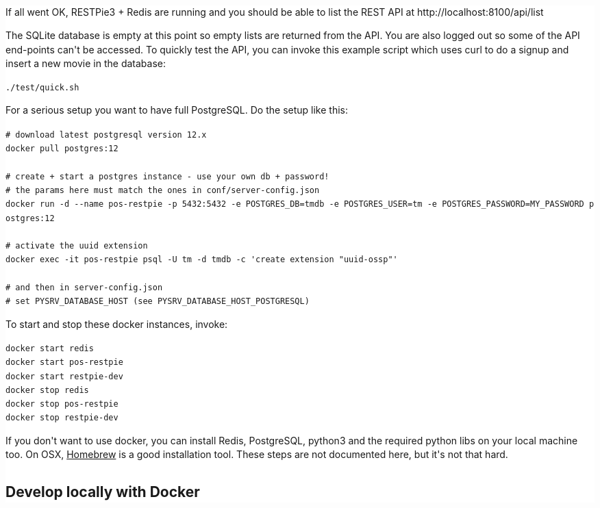 
If all went OK, RESTPie3 + Redis are running and you should be able to list
the REST API at http://localhost:8100/api/list

The SQLite database is empty at this point so empty lists are returned from
the API.  You are also logged out so some of the API end-points can't be
accessed. To quickly test the API, you can invoke this example script which
uses curl to do a signup and insert a new movie in the database:

    ./test/quick.sh

For a serious setup you want to have full PostgreSQL. Do the setup like this:

    # download latest postgresql version 12.x
    docker pull postgres:12

    # create + start a postgres instance - use your own db + password!
    # the params here must match the ones in conf/server-config.json
    docker run -d --name pos-restpie -p 5432:5432 -e POSTGRES_DB=tmdb -e POSTGRES_USER=tm -e POSTGRES_PASSWORD=MY_PASSWORD postgres:12

    # activate the uuid extension
    docker exec -it pos-restpie psql -U tm -d tmdb -c 'create extension "uuid-ossp"'

    # and then in server-config.json
    # set PYSRV_DATABASE_HOST (see PYSRV_DATABASE_HOST_POSTGRESQL)

To start and stop these docker instances, invoke:

    docker start redis
    docker start pos-restpie
    docker start restpie-dev
    docker stop redis
    docker stop pos-restpie
    docker stop restpie-dev

If you don't want to use docker, you can install Redis, PostgreSQL, python3
and the required python libs on your local machine too. On OSX,
[Homebrew](https://brew.sh/) is a good installation tool. These steps are not
documented here, but it's not that hard.


Develop locally with Docker
---------------------------
